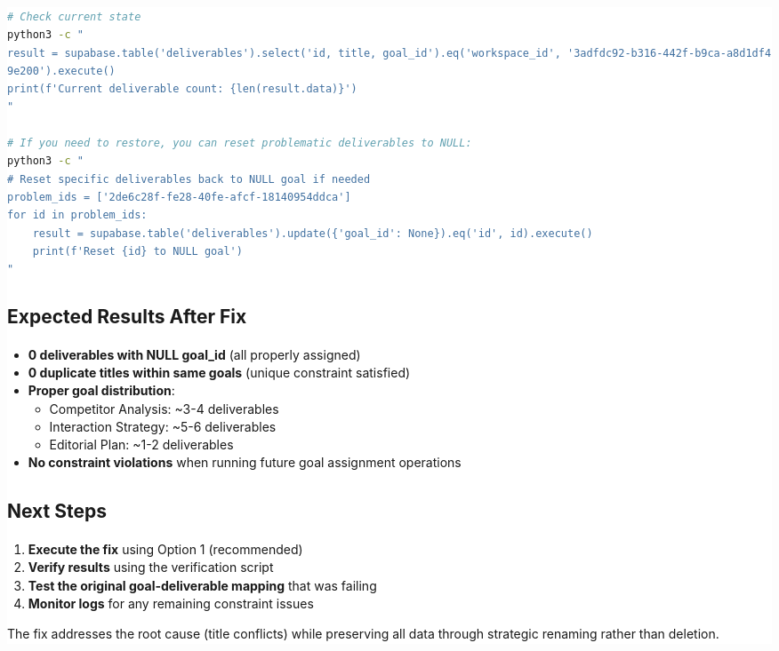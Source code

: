 ```bash
# Check current state
python3 -c "
result = supabase.table('deliverables').select('id, title, goal_id').eq('workspace_id', '3adfdc92-b316-442f-b9ca-a8d1df49e200').execute()
print(f'Current deliverable count: {len(result.data)}')
"

# If you need to restore, you can reset problematic deliverables to NULL:
python3 -c "
# Reset specific deliverables back to NULL goal if needed
problem_ids = ['2de6c28f-fe28-40fe-afcf-18140954ddca']
for id in problem_ids:
    result = supabase.table('deliverables').update({'goal_id': None}).eq('id', id).execute()
    print(f'Reset {id} to NULL goal')
"
```

## Expected Results After Fix

- **0 deliverables with NULL goal_id** (all properly assigned)
- **0 duplicate titles within same goals** (unique constraint satisfied)
- **Proper goal distribution**:
  - Competitor Analysis: ~3-4 deliverables
  - Interaction Strategy: ~5-6 deliverables  
  - Editorial Plan: ~1-2 deliverables
- **No constraint violations** when running future goal assignment operations

## Next Steps

1. **Execute the fix** using Option 1 (recommended)
2. **Verify results** using the verification script
3. **Test the original goal-deliverable mapping** that was failing
4. **Monitor logs** for any remaining constraint issues

The fix addresses the root cause (title conflicts) while preserving all data through strategic renaming rather than deletion.